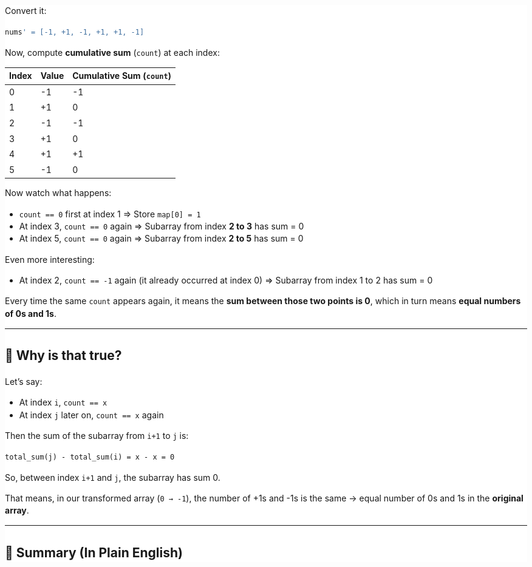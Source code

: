Convert it:

```js
nums' = [-1, +1, -1, +1, +1, -1]
```

Now, compute **cumulative sum** (`count`) at each index:

| Index | Value | Cumulative Sum (`count`) |
| ----- | ----- | ------------------------ |
| 0     | -1    | -1                       |
| 1     | +1    | 0                        |
| 2     | -1    | -1                       |
| 3     | +1    | 0                        |
| 4     | +1    | +1                       |
| 5     | -1    | 0                        |

Now watch what happens:

* `count == 0` first at index 1 ⇒ Store `map[0] = 1`
* At index 3, `count == 0` again ⇒ Subarray from index **2 to 3** has sum = 0
* At index 5, `count == 0` again ⇒ Subarray from index **2 to 5** has sum = 0

Even more interesting:

* At index 2, `count == -1` again (it already occurred at index 0)
  ⇒ Subarray from index 1 to 2 has sum = 0

Every time the same `count` appears again, it means the **sum between those two points is 0**, which in turn means **equal numbers of 0s and 1s**.

---

## 🧩 Why is that true?

Let’s say:

* At index `i`, `count == x`
* At index `j` later on, `count == x` again

Then the sum of the subarray from `i+1` to `j` is:

```
total_sum(j) - total_sum(i) = x - x = 0
```

So, between index `i+1` and `j`, the subarray has sum 0.

That means, in our transformed array (`0 → -1`), the number of +1s and -1s is the same → equal number of 0s and 1s in the **original array**.

---

## 🧠 Summary (In Plain English)
